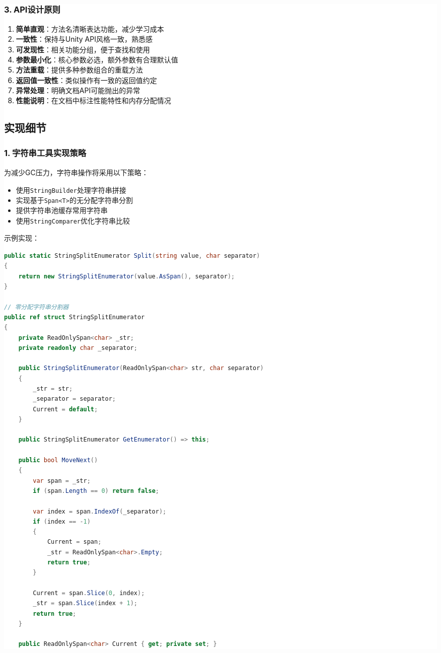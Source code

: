 ### 3. API设计原则

1. **简单直观**：方法名清晰表达功能，减少学习成本
2. **一致性**：保持与Unity API风格一致，熟悉感
3. **可发现性**：相关功能分组，便于查找和使用
4. **参数最小化**：核心参数必选，额外参数有合理默认值
5. **方法重载**：提供多种参数组合的重载方法
6. **返回值一致性**：类似操作有一致的返回值约定
7. **异常处理**：明确文档API可能抛出的异常
8. **性能说明**：在文档中标注性能特性和内存分配情况

## 实现细节

### 1. 字符串工具实现策略

为减少GC压力，字符串操作将采用以下策略：

- 使用`StringBuilder`处理字符串拼接
- 实现基于`Span<T>`的无分配字符串分割
- 提供字符串池缓存常用字符串
- 使用`StringComparer`优化字符串比较

示例实现：

```csharp
public static StringSplitEnumerator Split(string value, char separator)
{
    return new StringSplitEnumerator(value.AsSpan(), separator);
}

// 零分配字符串分割器
public ref struct StringSplitEnumerator
{
    private ReadOnlySpan<char> _str;
    private readonly char _separator;

    public StringSplitEnumerator(ReadOnlySpan<char> str, char separator)
    {
        _str = str;
        _separator = separator;
        Current = default;
    }

    public StringSplitEnumerator GetEnumerator() => this;

    public bool MoveNext()
    {
        var span = _str;
        if (span.Length == 0) return false;

        var index = span.IndexOf(_separator);
        if (index == -1)
        {
            Current = span;
            _str = ReadOnlySpan<char>.Empty;
            return true;
        }

        Current = span.Slice(0, index);
        _str = span.Slice(index + 1);
        return true;
    }

    public ReadOnlySpan<char> Current { get; private set; }
```